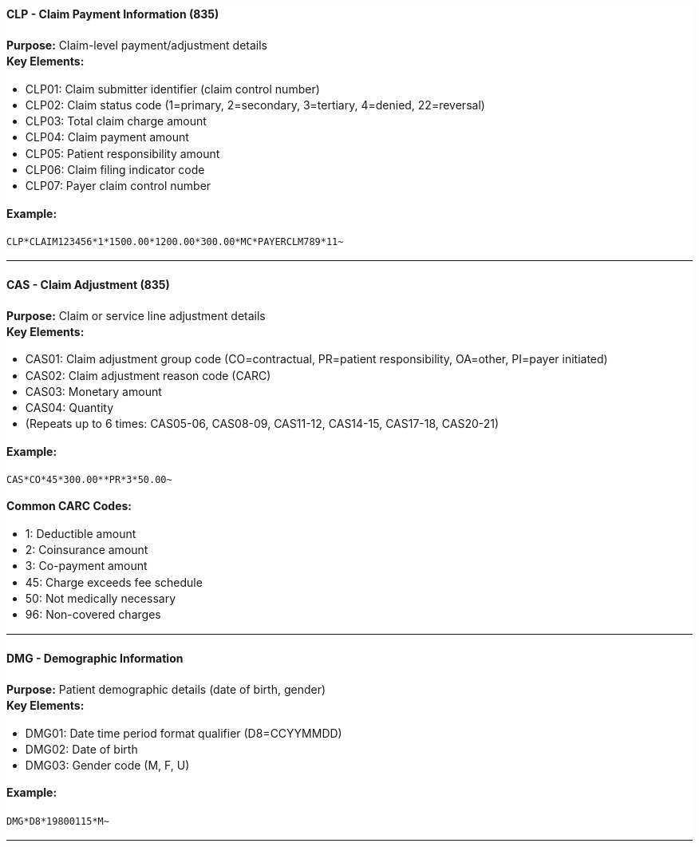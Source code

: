#### CLP - Claim Payment Information (835)

**Purpose:** Claim-level payment/adjustment details  
**Key Elements:**
- CLP01: Claim submitter identifier (claim control number)
- CLP02: Claim status code (1=primary, 2=secondary, 3=tertiary, 4=denied, 22=reversal)
- CLP03: Total claim charge amount
- CLP04: Claim payment amount
- CLP05: Patient responsibility amount
- CLP06: Claim filing indicator code
- CLP07: Payer claim control number

**Example:**
```
CLP*CLAIM123456*1*1500.00*1200.00*300.00*MC*PAYERCLM789*11~
```

---

#### CAS - Claim Adjustment (835)

**Purpose:** Claim or service line adjustment details  
**Key Elements:**
- CAS01: Claim adjustment group code (CO=contractual, PR=patient responsibility, OA=other, PI=payer initiated)
- CAS02: Claim adjustment reason code (CARC)
- CAS03: Monetary amount
- CAS04: Quantity
- (Repeats up to 6 times: CAS05-06, CAS08-09, CAS11-12, CAS14-15, CAS17-18, CAS20-21)

**Example:**
```
CAS*CO*45*300.00**PR*3*50.00~
```

**Common CARC Codes:**
- 1: Deductible amount
- 2: Coinsurance amount
- 3: Co-payment amount
- 45: Charge exceeds fee schedule
- 50: Not medically necessary
- 96: Non-covered charges

---

#### DMG - Demographic Information

**Purpose:** Patient demographic details (date of birth, gender)  
**Key Elements:**
- DMG01: Date time period format qualifier (D8=CCYYMMDD)
- DMG02: Date of birth
- DMG03: Gender code (M, F, U)

**Example:**
```
DMG*D8*19800115*M~
```

---